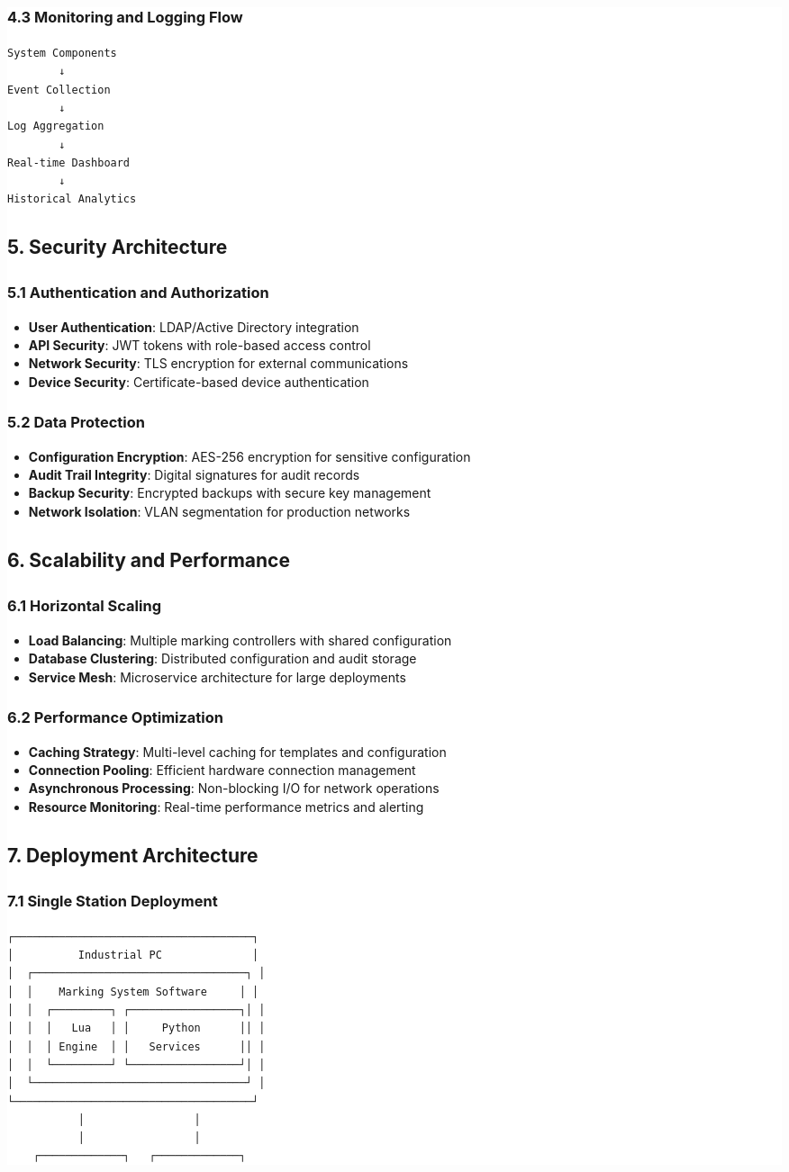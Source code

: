 ### 4.3 Monitoring and Logging Flow

```
System Components
        ↓
Event Collection
        ↓
Log Aggregation
        ↓
Real-time Dashboard
        ↓
Historical Analytics
```

## 5. Security Architecture

### 5.1 Authentication and Authorization

- **User Authentication**: LDAP/Active Directory integration
- **API Security**: JWT tokens with role-based access control
- **Network Security**: TLS encryption for external communications
- **Device Security**: Certificate-based device authentication

### 5.2 Data Protection

- **Configuration Encryption**: AES-256 encryption for sensitive configuration
- **Audit Trail Integrity**: Digital signatures for audit records
- **Backup Security**: Encrypted backups with secure key management
- **Network Isolation**: VLAN segmentation for production networks

## 6. Scalability and Performance

### 6.1 Horizontal Scaling

- **Load Balancing**: Multiple marking controllers with shared configuration
- **Database Clustering**: Distributed configuration and audit storage
- **Service Mesh**: Microservice architecture for large deployments

### 6.2 Performance Optimization

- **Caching Strategy**: Multi-level caching for templates and configuration
- **Connection Pooling**: Efficient hardware connection management
- **Asynchronous Processing**: Non-blocking I/O for network operations
- **Resource Monitoring**: Real-time performance metrics and alerting

## 7. Deployment Architecture

### 7.1 Single Station Deployment

```
┌─────────────────────────────────────┐
│          Industrial PC              │
│  ┌─────────────────────────────────┐ │
│  │    Marking System Software     │ │
│  │  ┌─────────┐ ┌─────────────────┐│ │
│  │  │   Lua   │ │     Python      ││ │
│  │  │ Engine  │ │   Services      ││ │
│  │  └─────────┘ └─────────────────┘│ │
│  └─────────────────────────────────┘ │
└─────────────────────────────────────┘
           │                 │
           │                 │
    ┌─────────────┐   ┌─────────────┐
```